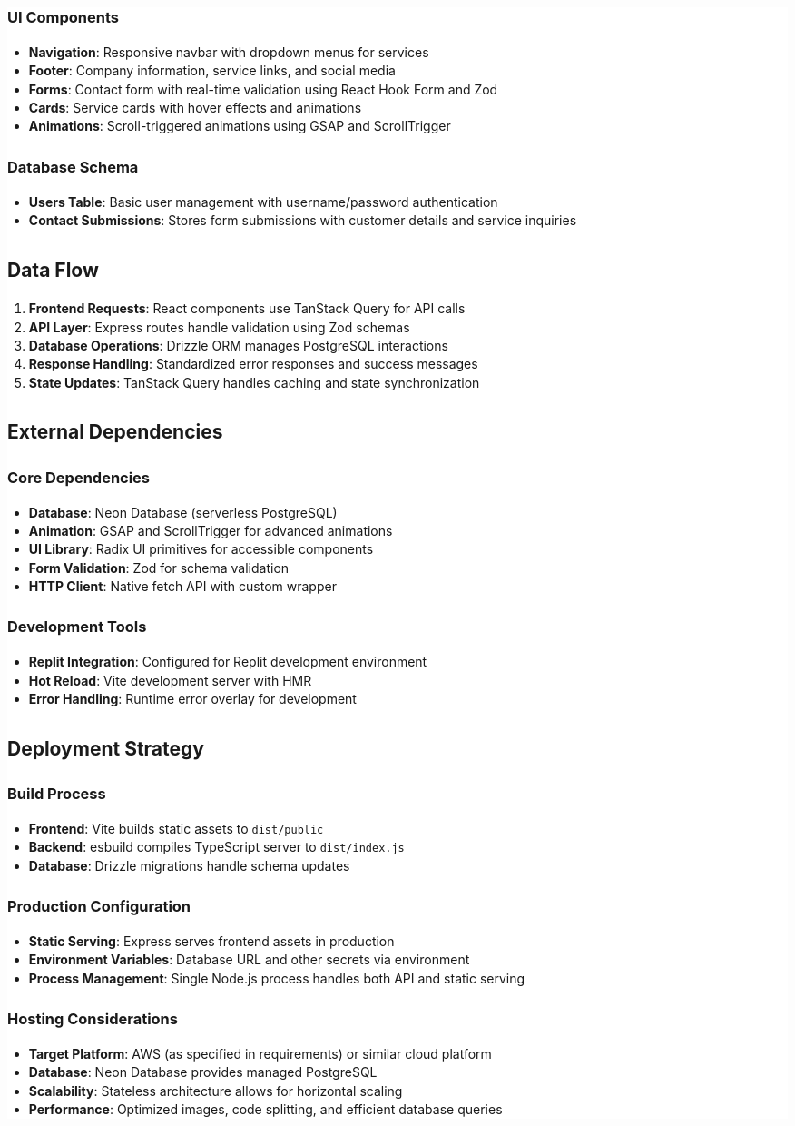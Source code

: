 ### UI Components
- **Navigation**: Responsive navbar with dropdown menus for services
- **Footer**: Company information, service links, and social media
- **Forms**: Contact form with real-time validation using React Hook Form and Zod
- **Cards**: Service cards with hover effects and animations
- **Animations**: Scroll-triggered animations using GSAP and ScrollTrigger

### Database Schema
- **Users Table**: Basic user management with username/password authentication
- **Contact Submissions**: Stores form submissions with customer details and service inquiries

## Data Flow

1. **Frontend Requests**: React components use TanStack Query for API calls
2. **API Layer**: Express routes handle validation using Zod schemas
3. **Database Operations**: Drizzle ORM manages PostgreSQL interactions
4. **Response Handling**: Standardized error responses and success messages
5. **State Updates**: TanStack Query handles caching and state synchronization

## External Dependencies

### Core Dependencies
- **Database**: Neon Database (serverless PostgreSQL)
- **Animation**: GSAP and ScrollTrigger for advanced animations
- **UI Library**: Radix UI primitives for accessible components
- **Form Validation**: Zod for schema validation
- **HTTP Client**: Native fetch API with custom wrapper

### Development Tools
- **Replit Integration**: Configured for Replit development environment
- **Hot Reload**: Vite development server with HMR
- **Error Handling**: Runtime error overlay for development

## Deployment Strategy

### Build Process
- **Frontend**: Vite builds static assets to `dist/public`
- **Backend**: esbuild compiles TypeScript server to `dist/index.js`
- **Database**: Drizzle migrations handle schema updates

### Production Configuration
- **Static Serving**: Express serves frontend assets in production
- **Environment Variables**: Database URL and other secrets via environment
- **Process Management**: Single Node.js process handles both API and static serving

### Hosting Considerations
- **Target Platform**: AWS (as specified in requirements) or similar cloud platform
- **Database**: Neon Database provides managed PostgreSQL
- **Scalability**: Stateless architecture allows for horizontal scaling
- **Performance**: Optimized images, code splitting, and efficient database queries
